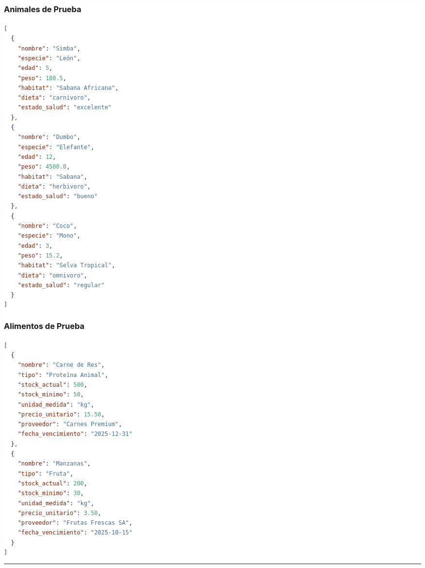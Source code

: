 ### Animales de Prueba
```json
[
  {
    "nombre": "Simba",
    "especie": "León",
    "edad": 5,
    "peso": 180.5,
    "habitat": "Sabana Africana",
    "dieta": "carnivoro",
    "estado_salud": "excelente"
  },
  {
    "nombre": "Dumbo",
    "especie": "Elefante",
    "edad": 12,
    "peso": 4500.0,
    "habitat": "Sabana",
    "dieta": "herbivoro",
    "estado_salud": "bueno"
  },
  {
    "nombre": "Coco",
    "especie": "Mono",
    "edad": 3,
    "peso": 15.2,
    "habitat": "Selva Tropical",
    "dieta": "omnivoro",
    "estado_salud": "regular"
  }
]
```

### Alimentos de Prueba
```json
[
  {
    "nombre": "Carne de Res",
    "tipo": "Proteína Animal",
    "stock_actual": 500,
    "stock_minimo": 50,
    "unidad_medida": "kg",
    "precio_unitario": 15.50,
    "proveedor": "Carnes Premium",
    "fecha_vencimiento": "2025-12-31"
  },
  {
    "nombre": "Manzanas",
    "tipo": "Fruta",
    "stock_actual": 200,
    "stock_minimo": 30,
    "unidad_medida": "kg",
    "precio_unitario": 3.50,
    "proveedor": "Frutas Frescas SA",
    "fecha_vencimiento": "2025-10-15"
  }
]
```

---